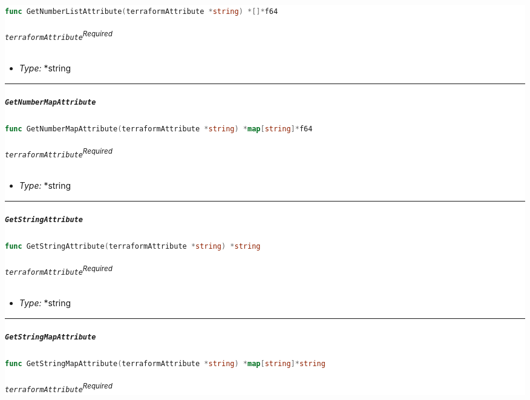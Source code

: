 ```go
func GetNumberListAttribute(terraformAttribute *string) *[]*f64
```

###### `terraformAttribute`<sup>Required</sup> <a name="terraformAttribute" id="rhizo-co-terraform-provider-oci.limitsQuota.LimitsQuotaTimeoutsOutputReference.getNumberListAttribute.parameter.terraformAttribute"></a>

- *Type:* *string

---

##### `GetNumberMapAttribute` <a name="GetNumberMapAttribute" id="rhizo-co-terraform-provider-oci.limitsQuota.LimitsQuotaTimeoutsOutputReference.getNumberMapAttribute"></a>

```go
func GetNumberMapAttribute(terraformAttribute *string) *map[string]*f64
```

###### `terraformAttribute`<sup>Required</sup> <a name="terraformAttribute" id="rhizo-co-terraform-provider-oci.limitsQuota.LimitsQuotaTimeoutsOutputReference.getNumberMapAttribute.parameter.terraformAttribute"></a>

- *Type:* *string

---

##### `GetStringAttribute` <a name="GetStringAttribute" id="rhizo-co-terraform-provider-oci.limitsQuota.LimitsQuotaTimeoutsOutputReference.getStringAttribute"></a>

```go
func GetStringAttribute(terraformAttribute *string) *string
```

###### `terraformAttribute`<sup>Required</sup> <a name="terraformAttribute" id="rhizo-co-terraform-provider-oci.limitsQuota.LimitsQuotaTimeoutsOutputReference.getStringAttribute.parameter.terraformAttribute"></a>

- *Type:* *string

---

##### `GetStringMapAttribute` <a name="GetStringMapAttribute" id="rhizo-co-terraform-provider-oci.limitsQuota.LimitsQuotaTimeoutsOutputReference.getStringMapAttribute"></a>

```go
func GetStringMapAttribute(terraformAttribute *string) *map[string]*string
```

###### `terraformAttribute`<sup>Required</sup> <a name="terraformAttribute" id="rhizo-co-terraform-provider-oci.limitsQuota.LimitsQuotaTimeoutsOutputReference.getStringMapAttribute.parameter.terraformAttribute"></a>
